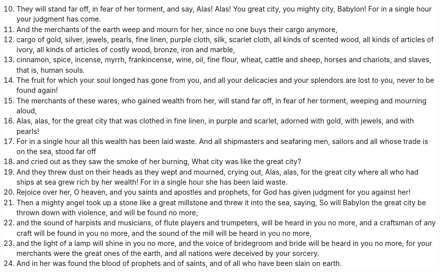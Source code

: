 10. They will stand far off, in fear of her torment, and say, Alas! Alas! You great city, you mighty city, Babylon! For in a single hour your judgment has come.
11. And the merchants of the earth weep and mourn for her, since no one buys their cargo anymore,
12. cargo of gold, silver, jewels, pearls, fine linen, purple cloth, silk, scarlet cloth, all kinds of scented wood, all kinds of articles of ivory, all kinds of articles of costly wood, bronze, iron and marble,
13. cinnamon, spice, incense, myrrh, frankincense, wine, oil, fine flour, wheat, cattle and sheep, horses and chariots, and slaves, that is, human souls.
14. The fruit for which your soul longed has gone from you, and all your delicacies and your splendors are lost to you, never to be found again!
15. The merchants of these wares, who gained wealth from her, will stand far off, in fear of her torment, weeping and mourning aloud,
16. Alas, alas, for the great city that was clothed in fine linen, in purple and scarlet, adorned with gold, with jewels, and with pearls!
17. For in a single hour all this wealth has been laid waste. And all shipmasters and seafaring men, sailors and all whose trade is on the sea, stood far off
18. and cried out as they saw the smoke of her burning, What city was like the great city?
19. And they threw dust on their heads as they wept and mourned, crying out, Alas, alas, for the great city where all who had ships at sea grew rich by her wealth! For in a single hour she has been laid waste.
20. Rejoice over her, O heaven, and you saints and apostles and prophets, for God has given judgment for you against her!
21. Then a mighty angel took up a stone like a great millstone and threw it into the sea, saying, So will Babylon the great city be thrown down with violence, and will be found no more;
22. and the sound of harpists and musicians, of flute players and trumpeters, will be heard in you no more, and a craftsman of any craft will be found in you no more, and the sound of the mill will be heard in you no more,
23. and the light of a lamp will shine in you no more, and the voice of bridegroom and bride will be heard in you no more, for your merchants were the great ones of the earth, and all nations were deceived by your sorcery.
24. And in her was found the blood of prophets and of saints, and of all who have been slain on earth.

